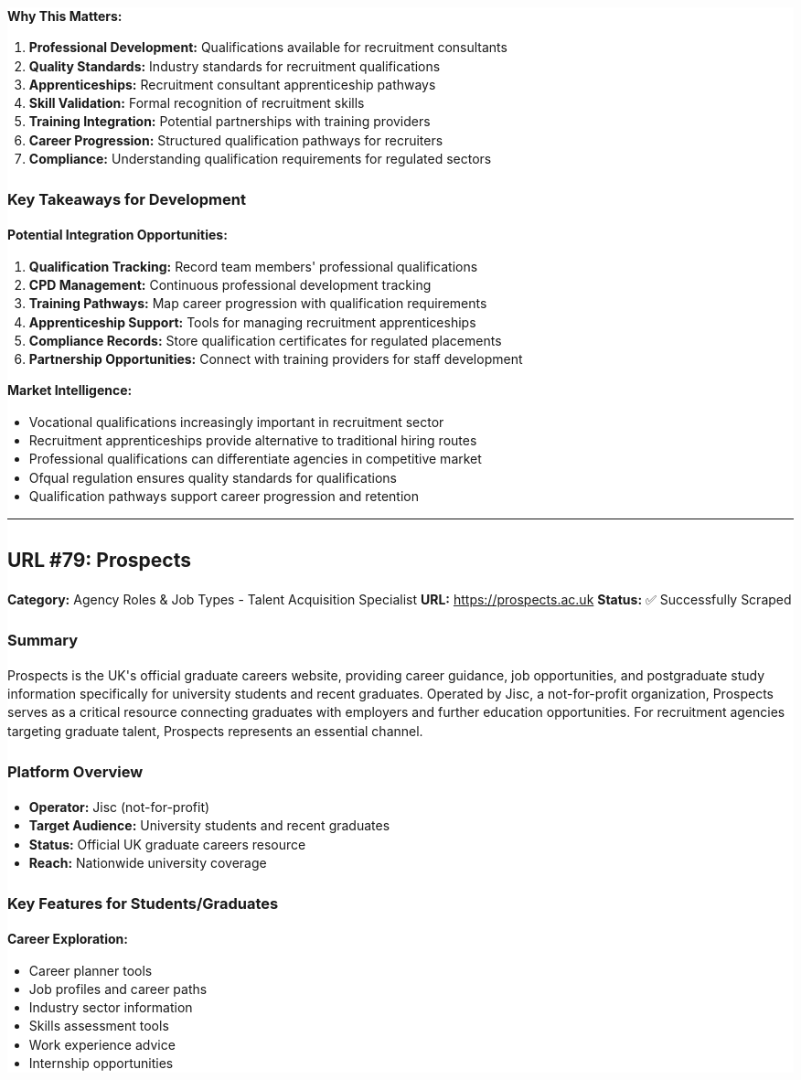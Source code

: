 **Why This Matters:**
1. **Professional Development:** Qualifications available for recruitment consultants
2. **Quality Standards:** Industry standards for recruitment qualifications
3. **Apprenticeships:** Recruitment consultant apprenticeship pathways
4. **Skill Validation:** Formal recognition of recruitment skills
5. **Training Integration:** Potential partnerships with training providers
6. **Career Progression:** Structured qualification pathways for recruiters
7. **Compliance:** Understanding qualification requirements for regulated sectors

### Key Takeaways for Development

**Potential Integration Opportunities:**
1. **Qualification Tracking:** Record team members' professional qualifications
2. **CPD Management:** Continuous professional development tracking
3. **Training Pathways:** Map career progression with qualification requirements
4. **Apprenticeship Support:** Tools for managing recruitment apprenticeships
5. **Compliance Records:** Store qualification certificates for regulated placements
6. **Partnership Opportunities:** Connect with training providers for staff development

**Market Intelligence:**
- Vocational qualifications increasingly important in recruitment sector
- Recruitment apprenticeships provide alternative to traditional hiring routes
- Professional qualifications can differentiate agencies in competitive market
- Ofqual regulation ensures quality standards for qualifications
- Qualification pathways support career progression and retention

---

## URL #79: Prospects

**Category:** Agency Roles & Job Types - Talent Acquisition Specialist
**URL:** https://prospects.ac.uk
**Status:** ✅ Successfully Scraped

### Summary
Prospects is the UK's official graduate careers website, providing career guidance, job opportunities, and postgraduate study information specifically for university students and recent graduates. Operated by Jisc, a not-for-profit organization, Prospects serves as a critical resource connecting graduates with employers and further education opportunities. For recruitment agencies targeting graduate talent, Prospects represents an essential channel.

### Platform Overview
- **Operator:** Jisc (not-for-profit)
- **Target Audience:** University students and recent graduates
- **Status:** Official UK graduate careers resource
- **Reach:** Nationwide university coverage

### Key Features for Students/Graduates

**Career Exploration:**
- Career planner tools
- Job profiles and career paths
- Industry sector information
- Skills assessment tools
- Work experience advice
- Internship opportunities
